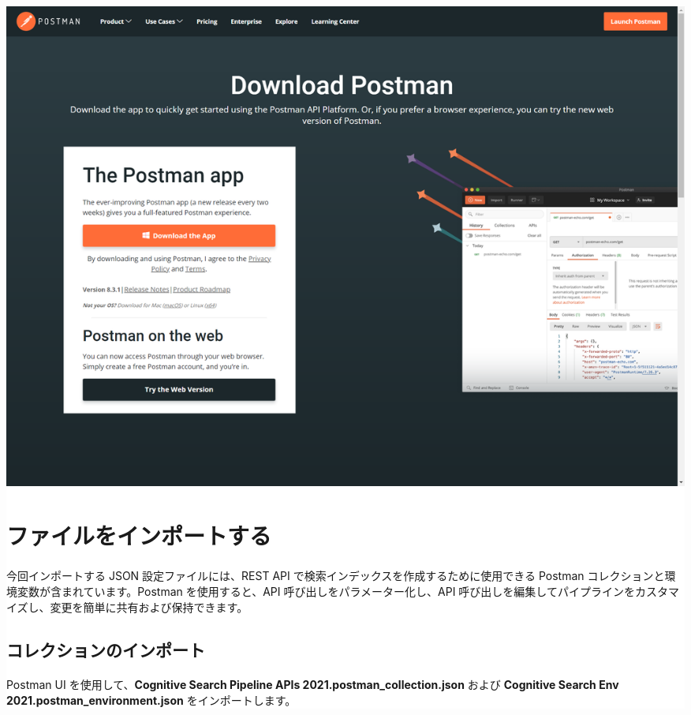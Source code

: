 <img src="./media/postman/001.png" />

# ファイルをインポートする
今回インポートする JSON 設定ファイルには、REST API で検索インデックスを作成するために使用できる Postman コレクションと環境変数が含まれています。Postman を使用すると、API 呼び出しをパラメーター化し、API 呼び出しを編集してパイプラインをカスタマイズし、変更を簡単に共有および保持できます。

## コレクションのインポート
Postman UI を使用して、**Cognitive Search Pipeline APIs 2021.postman_collection.json** および **Cognitive Search Env 2021.postman_environment.json** をインポートします。
